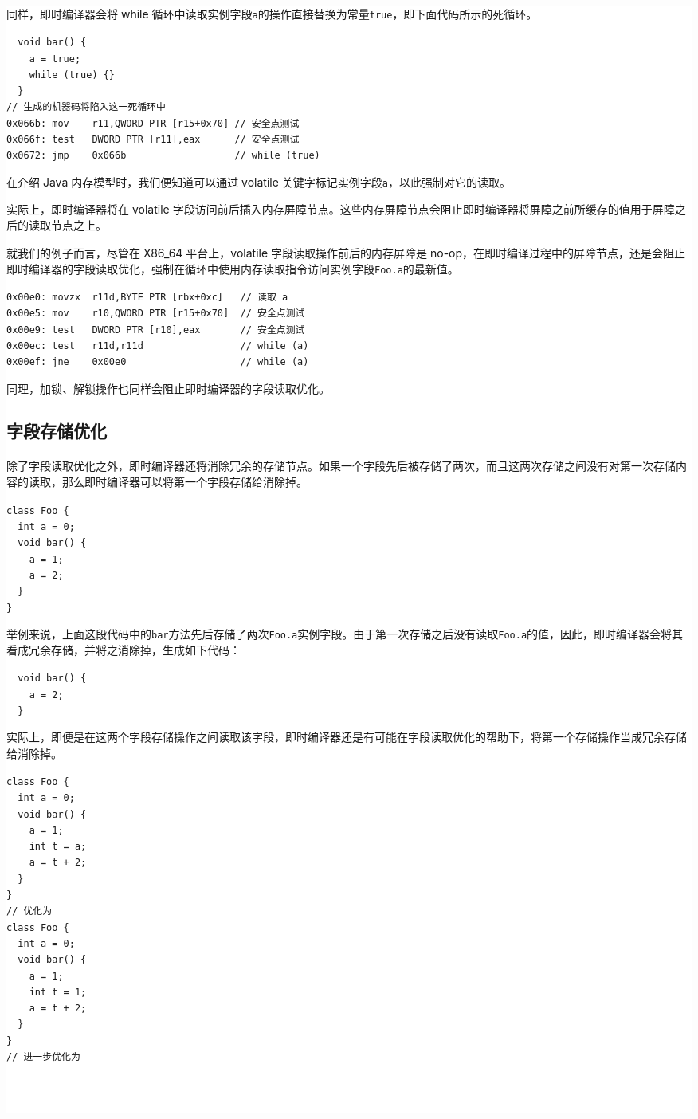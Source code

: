 <p>同样，即时编译器会将 while 循环中读取实例字段<code>a</code>的操作直接替换为常量<code>true</code>，即下面代码所示的死循环。</p>

<pre><code>  void bar() {
    a = true;
    while (true) {}
  }
// 生成的机器码将陷入这一死循环中
0x066b: mov    r11,QWORD PTR [r15+0x70] // 安全点测试
0x066f: test   DWORD PTR [r11],eax      // 安全点测试
0x0672: jmp    0x066b                   // while (true)
</code></pre>

<p>在介绍 Java 内存模型时，我们便知道可以通过 volatile 关键字标记实例字段<code>a</code>，以此强制对它的读取。</p>

<p>实际上，即时编译器将在 volatile 字段访问前后插入内存屏障节点。这些内存屏障节点会阻止即时编译器将屏障之前所缓存的值用于屏障之后的读取节点之上。</p>

<p>就我们的例子而言，尽管在 X86_64 平台上，volatile 字段读取操作前后的内存屏障是 no-op，在即时编译过程中的屏障节点，还是会阻止即时编译器的字段读取优化，强制在循环中使用内存读取指令访问实例字段<code>Foo.a</code>的最新值。</p>

<pre><code>0x00e0: movzx  r11d,BYTE PTR [rbx+0xc]   // 读取 a
0x00e5: mov    r10,QWORD PTR [r15+0x70]  // 安全点测试
0x00e9: test   DWORD PTR [r10],eax       // 安全点测试
0x00ec: test   r11d,r11d                 // while (a)
0x00ef: jne    0x00e0                    // while (a)
</code></pre>

<p>同理，加锁、解锁操作也同样会阻止即时编译器的字段读取优化。</p>

<h2 id="字段存储优化">字段存储优化</h2>

<p>除了字段读取优化之外，即时编译器还将消除冗余的存储节点。如果一个字段先后被存储了两次，而且这两次存储之间没有对第一次存储内容的读取，那么即时编译器可以将第一个字段存储给消除掉。</p>

<pre><code>class Foo {
  int a = 0;
  void bar() {
    a = 1;
    a = 2;
  }
}
</code></pre>

<p>举例来说，上面这段代码中的<code>bar</code>方法先后存储了两次<code>Foo.a</code>实例字段。由于第一次存储之后没有读取<code>Foo.a</code>的值，因此，即时编译器会将其看成冗余存储，并将之消除掉，生成如下代码：</p>

<pre><code>  void bar() {
    a = 2;
  }
</code></pre>

<p>实际上，即便是在这两个字段存储操作之间读取该字段，即时编译器还是有可能在字段读取优化的帮助下，将第一个存储操作当成冗余存储给消除掉。</p>

<pre><code>class Foo {
  int a = 0;
  void bar() {
    a = 1;
    int t = a;
    a = t + 2;
  }
}
// 优化为
class Foo {
  int a = 0;
  void bar() {
    a = 1;
    int t = 1;
    a = t + 2;
  }
}
// 进一步优化为
